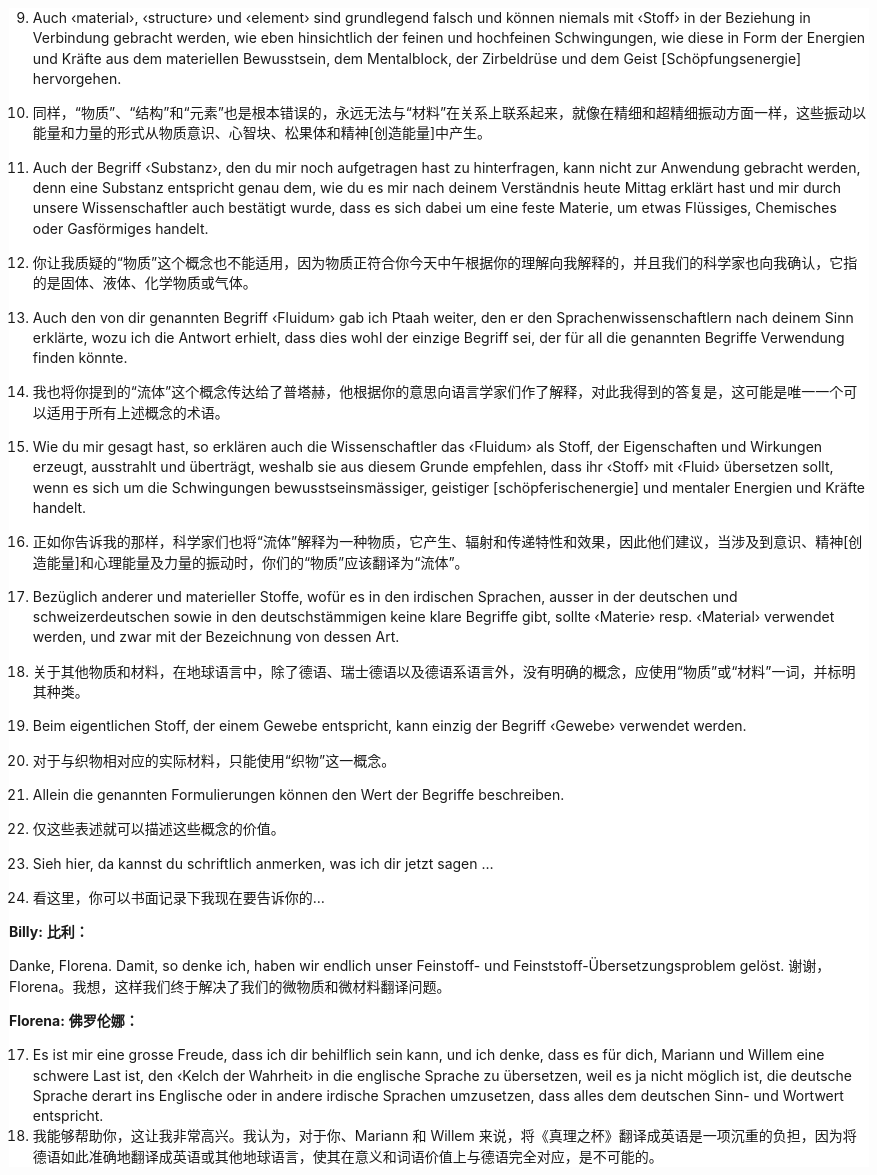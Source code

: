 9. Auch ‹material›, ‹structure› und ‹element› sind grundlegend falsch und können niemals mit ‹Stoff› in der Beziehung in Verbindung gebracht werden, wie eben hinsichtlich der feinen und hochfeinen Schwingungen, wie diese in Form der Energien und Kräfte aus dem materiellen Bewusstsein, dem Mentalblock, der Zirbeldrüse und dem Geist [Schöpfungsenergie] hervorgehen.
9. 同样，“物质”、“结构”和“元素”也是根本错误的，永远无法与“材料”在关系上联系起来，就像在精细和超精细振动方面一样，这些振动以能量和力量的形式从物质意识、心智块、松果体和精神[创造能量]中产生。

10. Auch der Begriff ‹Substanz›, den du mir noch aufgetragen hast zu hinterfragen, kann nicht zur Anwendung gebracht werden, denn eine Substanz entspricht genau dem, wie du es mir nach deinem Verständnis heute Mittag erklärt hast und mir durch unsere Wissenschaftler auch bestätigt wurde, dass es sich dabei um eine feste Materie, um etwas Flüssiges, Chemisches oder Gasförmiges handelt.
10. 你让我质疑的“物质”这个概念也不能适用，因为物质正符合你今天中午根据你的理解向我解释的，并且我们的科学家也向我确认，它指的是固体、液体、化学物质或气体。

11. Auch den von dir genannten Begriff ‹Fluidum› gab ich Ptaah weiter, den er den Sprachenwissenschaftlern nach deinem Sinn erklärte, wozu ich die Antwort erhielt, dass dies wohl der einzige Begriff sei, der für all die genannten Begriffe Verwendung finden könnte.
11. 我也将你提到的“流体”这个概念传达给了普塔赫，他根据你的意思向语言学家们作了解释，对此我得到的答复是，这可能是唯一一个可以适用于所有上述概念的术语。

12. Wie du mir gesagt hast, so erklären auch die Wissenschaftler das ‹Fluidum› als Stoff, der Eigenschaften und Wirkungen erzeugt, ausstrahlt und überträgt, weshalb sie aus diesem Grunde empfehlen, dass ihr ‹Stoff› mit ‹Fluid› übersetzen sollt, wenn es sich um die Schwingungen bewusstseinsmässiger, geistiger [schöpferischenergie] und mentaler Energien und Kräfte handelt.
12. 正如你告诉我的那样，科学家们也将“流体”解释为一种物质，它产生、辐射和传递特性和效果，因此他们建议，当涉及到意识、精神[创造能量]和心理能量及力量的振动时，你们的“物质”应该翻译为“流体”。

13. Bezüglich anderer und materieller Stoffe, wofür es in den irdischen Sprachen, ausser in der deutschen und schweizerdeutschen sowie in den deutschstämmigen keine klare Begriffe gibt, sollte ‹Materie› resp. ‹Material› verwendet werden, und zwar mit der Bezeichnung von dessen Art.
13. 关于其他物质和材料，在地球语言中，除了德语、瑞士德语以及德语系语言外，没有明确的概念，应使用“物质”或“材料”一词，并标明其种类。

14. Beim eigentlichen Stoff, der einem Gewebe entspricht, kann einzig der Begriff ‹Gewebe› verwendet werden.
14. 对于与织物相对应的实际材料，只能使用“织物”这一概念。

15. Allein die genannten Formulierungen können den Wert der Begriffe beschreiben.
15. 仅这些表述就可以描述这些概念的价值。

16. Sieh hier, da kannst du schriftlich anmerken, was ich dir jetzt sagen …
16. 看这里，你可以书面记录下我现在要告诉你的…

**Billy:**
**比利：**

Danke, Florena. Damit, so denke ich, haben wir endlich unser Feinstoff- und Feinststoff-Übersetzungsproblem gelöst.
谢谢，Florena。我想，这样我们终于解决了我们的微物质和微材料翻译问题。

**Florena:**
**佛罗伦娜：**

17. Es ist mir eine grosse Freude, dass ich dir behilflich sein kann, und ich denke, dass es für dich, Mariann und Willem eine schwere Last ist, den ‹Kelch der Wahrheit› in die englische Sprache zu übersetzen, weil es ja nicht möglich ist, die deutsche Sprache derart ins Englische oder in andere irdische Sprachen umzusetzen, dass alles dem deutschen Sinn- und Wortwert entspricht.
17. 我能够帮助你，这让我非常高兴。我认为，对于你、Mariann 和 Willem 来说，将《真理之杯》翻译成英语是一项沉重的负担，因为将德语如此准确地翻译成英语或其他地球语言，使其在意义和词语价值上与德语完全对应，是不可能的。
